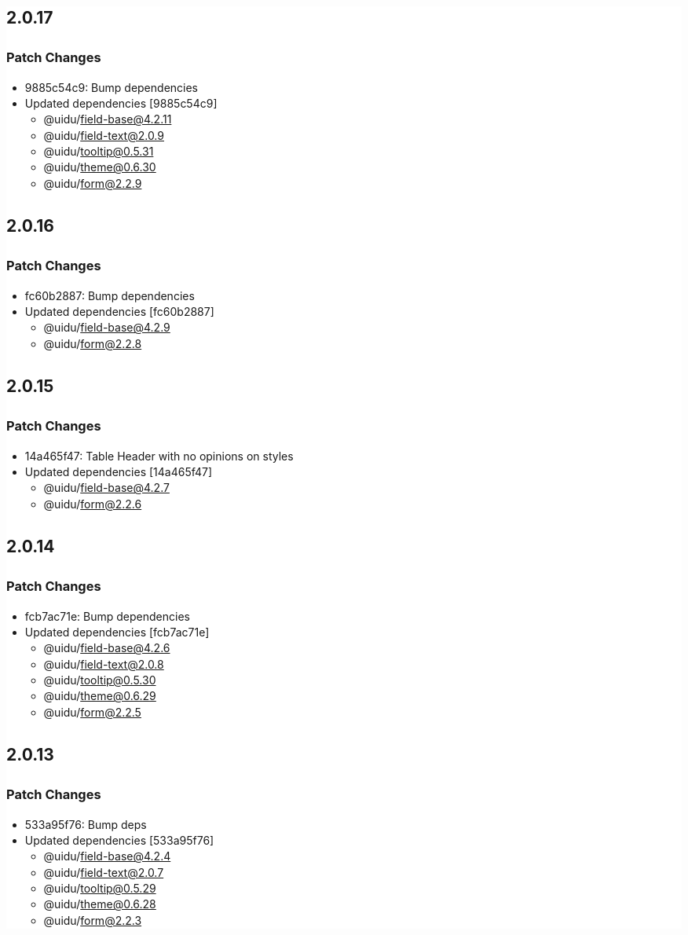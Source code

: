 ## 2.0.17

### Patch Changes

- 9885c54c9: Bump dependencies
- Updated dependencies [9885c54c9]
  - @uidu/field-base@4.2.11
  - @uidu/field-text@2.0.9
  - @uidu/tooltip@0.5.31
  - @uidu/theme@0.6.30
  - @uidu/form@2.2.9

## 2.0.16

### Patch Changes

- fc60b2887: Bump dependencies
- Updated dependencies [fc60b2887]
  - @uidu/field-base@4.2.9
  - @uidu/form@2.2.8

## 2.0.15

### Patch Changes

- 14a465f47: Table Header with no opinions on styles
- Updated dependencies [14a465f47]
  - @uidu/field-base@4.2.7
  - @uidu/form@2.2.6

## 2.0.14

### Patch Changes

- fcb7ac71e: Bump dependencies
- Updated dependencies [fcb7ac71e]
  - @uidu/field-base@4.2.6
  - @uidu/field-text@2.0.8
  - @uidu/tooltip@0.5.30
  - @uidu/theme@0.6.29
  - @uidu/form@2.2.5

## 2.0.13

### Patch Changes

- 533a95f76: Bump deps
- Updated dependencies [533a95f76]
  - @uidu/field-base@4.2.4
  - @uidu/field-text@2.0.7
  - @uidu/tooltip@0.5.29
  - @uidu/theme@0.6.28
  - @uidu/form@2.2.3
